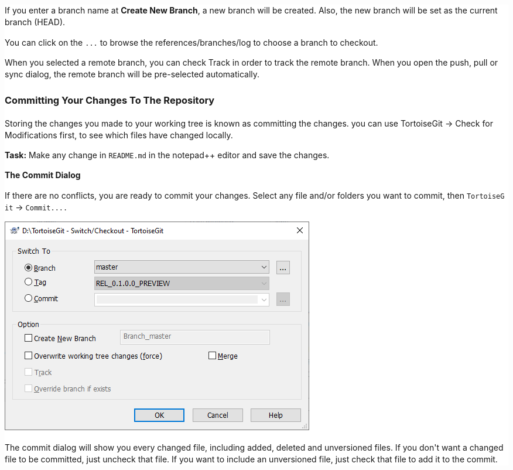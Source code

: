 
If you enter a branch name at **Create New Branch**, a new branch will be created. Also, the new branch will be set as the current branch (HEAD).

You can click on the `...` to browse the references/branches/log to choose a branch to checkout.

When you selected a remote branch, you can check Track in order to track the remote branch. When you open the push, pull or sync dialog, the remote branch will be pre-selected automatically.


### Committing Your Changes To The Repository

Storing the changes you made to your working tree is known as committing the changes. you can use TortoiseGit → Check for Modifications first, to see which files have changed locally.

**Task:** Make any change in `README.md` in the notepad++ editor and save the changes.

**The Commit Dialog**

If there are no conflicts, you are ready to commit your changes. Select any file and/or folders you want to commit, then `TortoiseGit` → `Commit....`


![](./images/14.png)


The commit dialog will show you every changed file, including added, deleted and unversioned files. If you don't want a changed file to be committed, just uncheck that file. If you want to include an unversioned file, just check that file to add it to the commit.
